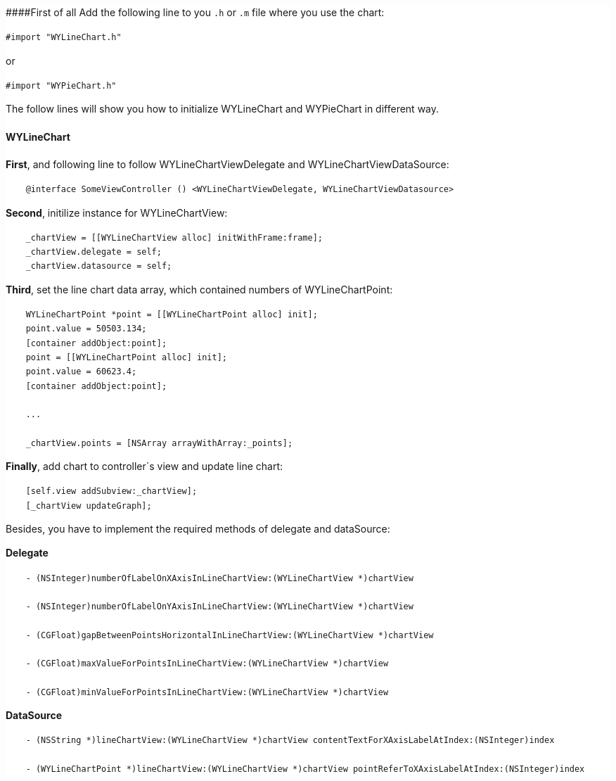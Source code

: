 ####First of all
Add the following line to you `.h` or `.m` file where you use the chart:
<pre><code>#import "WYLineChart.h"</code></pre>
or
<pre><code>#import "WYPieChart.h"</code></pre>

The follow lines will show you how to initialize WYLineChart and WYPieChart in different way.

#### WYLineChart

**First**, and following line to follow WYLineChartViewDelegate and WYLineChartViewDataSource:  

		@interface SomeViewController () <WYLineChartViewDelegate, WYLineChartViewDatasource>
		
**Second**, initilize instance for WYLineChartView:  

		_chartView = [[WYLineChartView alloc] initWithFrame:frame];
    	_chartView.delegate = self;
    	_chartView.datasource = self;  
    	  
**Third**, set the line chart data array, which contained numbers of WYLineChartPoint:  
		
		WYLineChartPoint *point = [[WYLineChartPoint alloc] init];
		point.value = 50503.134;
		[container addObject:point];
		point = [[WYLineChartPoint alloc] init];
		point.value = 60623.4;
		[container addObject:point];
		
		...
		
		_chartView.points = [NSArray arrayWithArray:_points];
      
**Finally**, add chart to controller`s view and update line chart:  

		[self.view addSubview:_chartView];  
		[_chartView updateGraph];
		
		  
Besides, you have to implement the required methods of delegate and dataSource:  

**Delegate** 
   
		- (NSInteger)numberOfLabelOnXAxisInLineChartView:(WYLineChartView *)chartView
		
		- (NSInteger)numberOfLabelOnYAxisInLineChartView:(WYLineChartView *)chartView
		
		- (CGFloat)gapBetweenPointsHorizontalInLineChartView:(WYLineChartView *)chartView
		
		- (CGFloat)maxValueForPointsInLineChartView:(WYLineChartView *)chartView
		
		- (CGFloat)minValueForPointsInLineChartView:(WYLineChartView *)chartView

**DataSource**  

		- (NSString *)lineChartView:(WYLineChartView *)chartView contentTextForXAxisLabelAtIndex:(NSInteger)index
		
		- (WYLineChartPoint *)lineChartView:(WYLineChartView *)chartView pointReferToXAxisLabelAtIndex:(NSInteger)index

